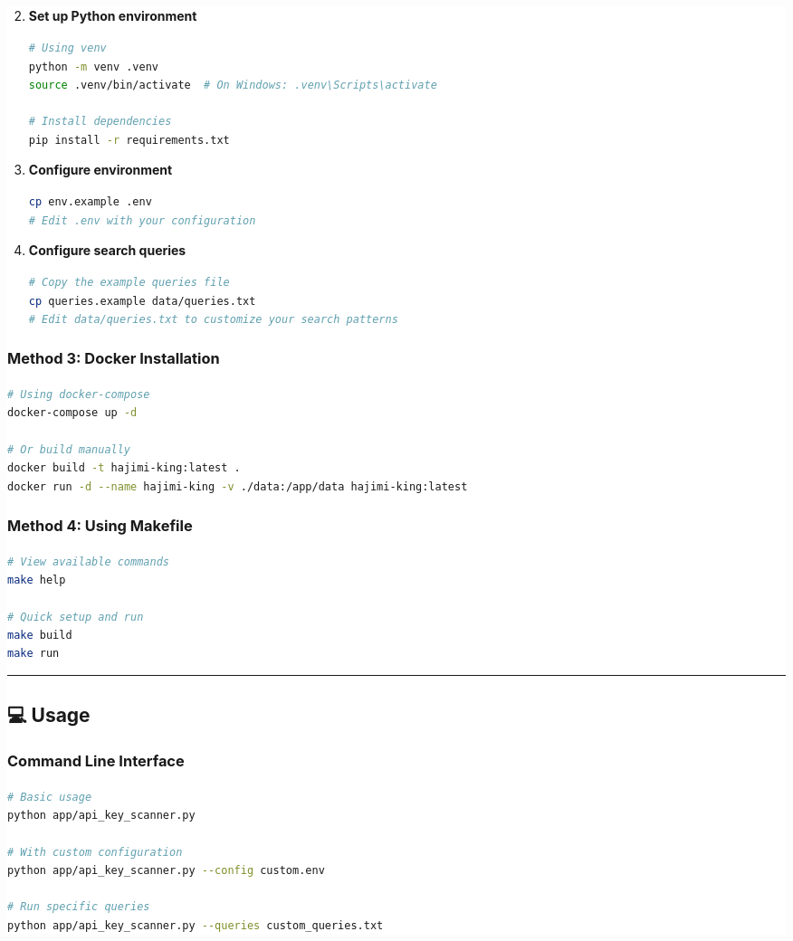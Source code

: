 2. **Set up Python environment**
   ```bash
   # Using venv
   python -m venv .venv
   source .venv/bin/activate  # On Windows: .venv\Scripts\activate
   
   # Install dependencies
   pip install -r requirements.txt
   ```

3. **Configure environment**
   ```bash
   cp env.example .env
   # Edit .env with your configuration
   ```

4. **Configure search queries**
   ```bash
   # Copy the example queries file
   cp queries.example data/queries.txt
   # Edit data/queries.txt to customize your search patterns
   ```

### Method 3: Docker Installation

```bash
# Using docker-compose
docker-compose up -d

# Or build manually
docker build -t hajimi-king:latest .
docker run -d --name hajimi-king -v ./data:/app/data hajimi-king:latest
```

### Method 4: Using Makefile

```bash
# View available commands
make help

# Quick setup and run
make build
make run
```

---

## 💻 Usage

### Command Line Interface

```bash
# Basic usage
python app/api_key_scanner.py

# With custom configuration
python app/api_key_scanner.py --config custom.env

# Run specific queries
python app/api_key_scanner.py --queries custom_queries.txt
```
